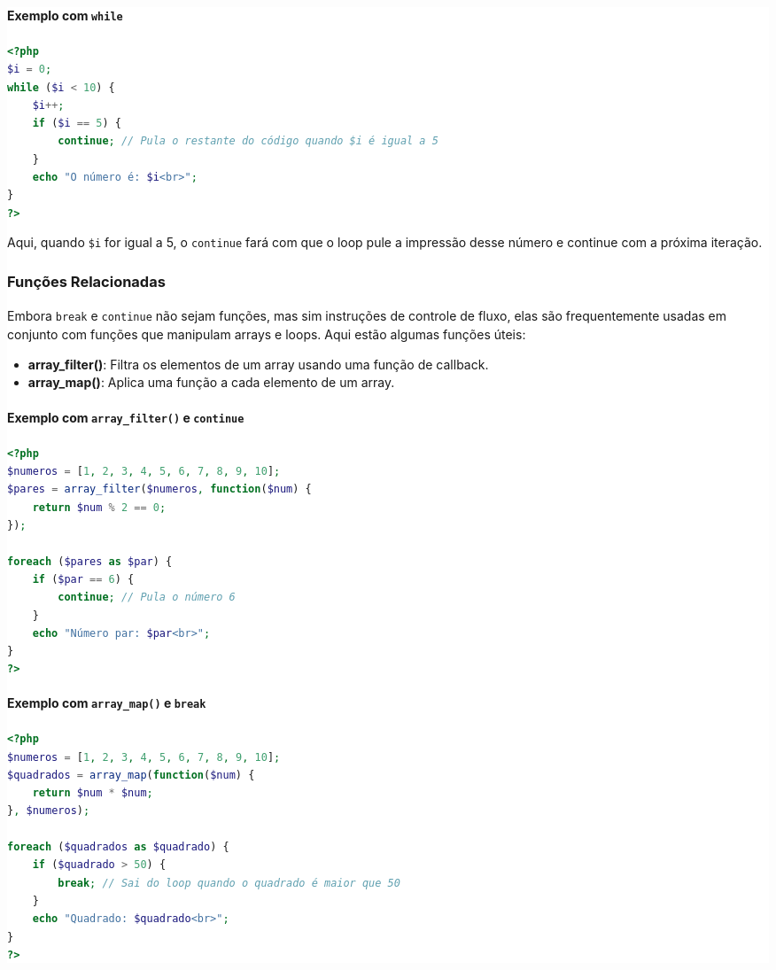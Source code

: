 
#### Exemplo com `while`
```php
<?php
$i = 0;
while ($i < 10) {
    $i++;
    if ($i == 5) {
        continue; // Pula o restante do código quando $i é igual a 5
    }
    echo "O número é: $i<br>";
}
?>
```
Aqui, quando `$i` for igual a 5, o `continue` fará com que o loop pule a impressão desse número e continue com a próxima iteração.

### Funções Relacionadas
Embora `break` e `continue` não sejam funções, mas sim instruções de controle de fluxo, elas são frequentemente usadas em conjunto com funções que manipulam arrays e loops. Aqui estão algumas funções úteis:

- **array_filter()**: Filtra os elementos de um array usando uma função de callback.
- **array_map()**: Aplica uma função a cada elemento de um array.

#### Exemplo com `array_filter()` e `continue`
```php
<?php
$numeros = [1, 2, 3, 4, 5, 6, 7, 8, 9, 10];
$pares = array_filter($numeros, function($num) {
    return $num % 2 == 0;
});

foreach ($pares as $par) {
    if ($par == 6) {
        continue; // Pula o número 6
    }
    echo "Número par: $par<br>";
}
?>
```

#### Exemplo com `array_map()` e `break`
```php
<?php
$numeros = [1, 2, 3, 4, 5, 6, 7, 8, 9, 10];
$quadrados = array_map(function($num) {
    return $num * $num;
}, $numeros);

foreach ($quadrados as $quadrado) {
    if ($quadrado > 50) {
        break; // Sai do loop quando o quadrado é maior que 50
    }
    echo "Quadrado: $quadrado<br>";
}
?>
```
